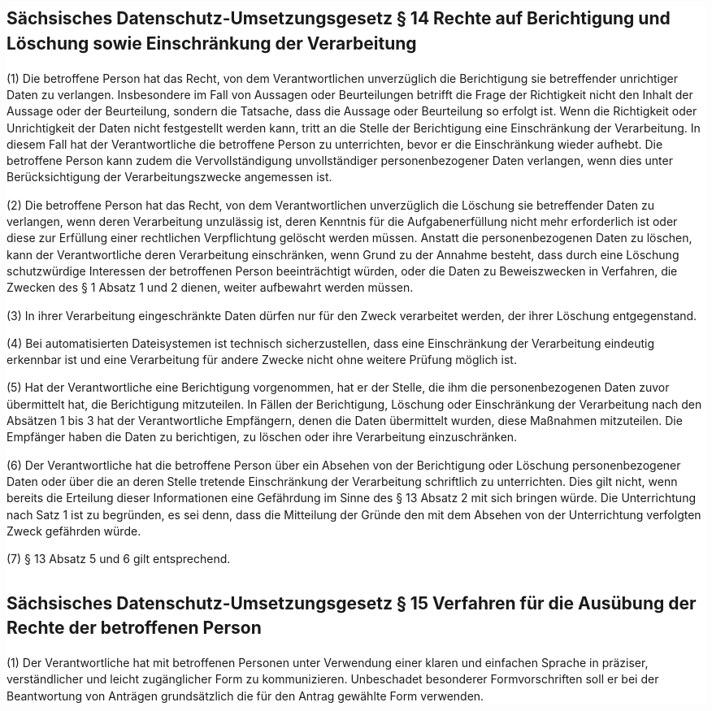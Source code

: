 
## Sächsisches Datenschutz-Umsetzungsgesetz  § 14 Rechte auf Berichtigung und Löschung sowie Einschränkung der Verarbeitung

(1) Die betroffene Person hat das Recht, von dem Verantwortlichen unverzüglich die Berichtigung sie betreffender unrichtiger Daten zu verlangen. Insbesondere im Fall von Aussagen oder Beurteilungen betrifft die Frage der Richtigkeit nicht den Inhalt der Aussage oder der Beurteilung, sondern die Tatsache, dass die Aussage oder Beurteilung so erfolgt ist. Wenn die Richtigkeit oder Unrichtigkeit der Daten nicht festgestellt werden kann, tritt an die Stelle der Berichtigung eine Einschränkung der Verarbeitung. In diesem Fall hat der Verantwortliche die betroffene Person zu unterrichten, bevor er die Einschränkung wieder aufhebt. Die betroffene Person kann zudem die Vervollständigung unvollständiger personenbezogener Daten verlangen, wenn dies unter Berücksichtigung der Verarbeitungszwecke angemessen ist.

(2) Die betroffene Person hat das Recht, von dem Verantwortlichen unverzüglich die Löschung sie betreffender Daten zu verlangen, wenn deren Verarbeitung unzulässig ist, deren Kenntnis für die Aufgabenerfüllung nicht mehr erforderlich ist oder diese zur Erfüllung einer rechtlichen Verpflichtung gelöscht werden müssen. Anstatt die personenbezogenen Daten zu löschen, kann der Verantwortliche deren Verarbeitung einschränken, wenn Grund zu der Annahme besteht, dass durch eine Löschung schutzwürdige Interessen der betroffenen Person beeinträchtigt würden, oder die Daten zu Beweiszwecken in Verfahren, die Zwecken des § 1 Absatz 1 und 2 dienen, weiter aufbewahrt werden müssen.

(3) In ihrer Verarbeitung eingeschränkte Daten dürfen nur für den Zweck verarbeitet werden, der ihrer Löschung entgegenstand.

(4) Bei automatisierten Dateisystemen ist technisch sicherzustellen, dass eine Einschränkung der Verarbeitung eindeutig erkennbar ist und eine Verarbeitung für andere Zwecke nicht ohne weitere Prüfung möglich ist.

(5) Hat der Verantwortliche eine Berichtigung vorgenommen, hat er der Stelle, die ihm die personenbezogenen Daten zuvor übermittelt hat, die Berichtigung mitzuteilen. In Fällen der Berichtigung, Löschung oder Einschränkung der Verarbeitung nach den Absätzen 1 bis 3 hat der Verantwortliche Empfängern, denen die Daten übermittelt wurden, diese Maßnahmen mitzuteilen. Die Empfänger haben die Daten zu berichtigen, zu löschen oder ihre Verarbeitung einzuschränken.

(6) Der Verantwortliche hat die betroffene Person über ein Absehen von der Berichtigung oder Löschung personenbezogener Daten oder über die an deren Stelle tretende Einschränkung der Verarbeitung schriftlich zu unterrichten. Dies gilt nicht, wenn bereits die Erteilung dieser Informationen eine Gefährdung im Sinne des § 13 Absatz 2 mit sich bringen würde. Die Unterrichtung nach Satz 1 ist zu begründen, es sei denn, dass die Mitteilung der Gründe den mit dem Absehen von der Unterrichtung verfolgten Zweck gefährden würde.

(7) § 13 Absatz 5 und 6 gilt entsprechend.


## Sächsisches Datenschutz-Umsetzungsgesetz  § 15 Verfahren für die Ausübung der Rechte der betroffenen Person

(1) Der Verantwortliche hat mit betroffenen Personen unter Verwendung einer klaren und einfachen Sprache in präziser, verständlicher und leicht zugänglicher Form zu kommunizieren. Unbeschadet besonderer Formvorschriften soll er bei der Beantwortung von Anträgen grundsätzlich die für den Antrag gewählte Form verwenden.
